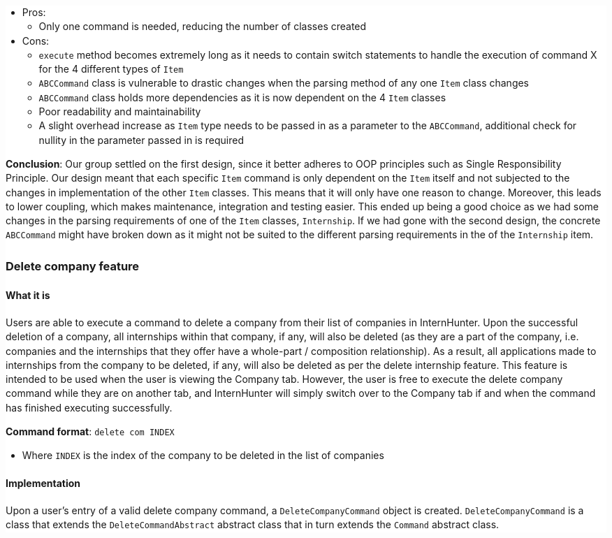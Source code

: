 - Pros:
    - Only one command is needed, reducing the number of classes created
- Cons:
    - `execute` method becomes extremely long as it needs to contain switch statements to handle the execution of
    command X for the 4 different types of `Item`
    - `ABCCommand` class is vulnerable to drastic changes when the parsing method of any one `Item` class changes
    - `ABCCommand` class holds more dependencies as it is now dependent on the 4 `Item` classes  
    - Poor readability and maintainability
    - A slight overhead increase as `Item` type needs to be passed in as a parameter to the `ABCCommand`,
    additional check for nullity in the parameter passed in is required

**Conclusion**: Our group settled on the first design, since it better adheres to OOP principles such as
Single Responsibility Principle. Our design meant that each specific `Item` command is only dependent on the `Item`
itself and not subjected to the changes in implementation of the other `Item` classes. This means that it will only
have one reason to change. Moreover, this leads to lower coupling, which makes maintenance, integration and
testing easier. This ended up being a good choice as we had some changes in the parsing requirements of one
of the `Item` classes, `Internship`. If we had gone with the second design, the concrete `ABCCommand` might
have broken down as it might not be suited to the different parsing requirements in the of the `Internship` item.

### Delete company feature

#### What it is
Users are able to execute a command to delete a company from their list of companies in InternHunter. Upon the 
successful deletion of a company, all internships within that company, if any, will also be deleted (as they are a 
part of the company, i.e. companies and the internships that they offer have a whole-part / composition relationship). 
As a result, all applications made to internships from the company to be deleted, if any, will also be deleted as per 
the delete internship feature. This feature is intended to be used when the user is viewing the Company tab. However, 
the user is free to execute the delete company command while they are on another tab, and InternHunter will simply 
switch over to the Company tab if and when the command has finished executing successfully.

**Command format**: `delete com INDEX`
* Where `INDEX` is the index of the company to be deleted in the list of companies

#### Implementation
Upon a user’s entry of a valid delete company command, a `DeleteCompanyCommand` object is created. 
`DeleteCompanyCommand` is a class that extends the `DeleteCommandAbstract` abstract class that in turn extends the 
`Command` abstract class.
